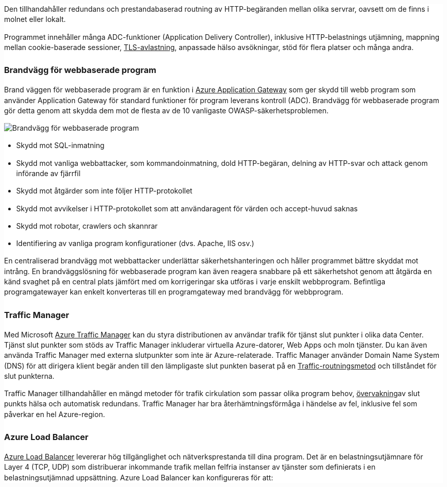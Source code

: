 Den tillhandahåller redundans och prestandabaserad routning av HTTP-begäranden mellan olika servrar, oavsett om de finns i molnet eller lokalt.

Programmet innehåller många ADC-funktioner (Application Delivery Controller), inklusive HTTP-belastnings utjämning, mappning mellan cookie-baserade sessioner, [TLS-avlastning](../../web-application-firewall/ag/tutorial-restrict-web-traffic-powershell.md), anpassade hälso avsökningar, stöd för flera platser och många andra.

### <a name="web-application-firewall"></a>Brandvägg för webbaserade program

Brand väggen för webbaserade program är en funktion i [Azure Application Gateway](../../application-gateway/overview.md) som ger skydd till webb program som använder Application Gateway för standard funktioner för program leverans kontroll (ADC). Brandvägg för webbaserade program gör detta genom att skydda dem mot de flesta av de 10 vanligaste OWASP-säkerhetsproblemen.

![Brandvägg för webbaserade program](./media/overview/azure-security-figure-3.png)

- Skydd mot SQL-inmatning

- Skydd mot vanliga webbattacker, som kommandoinmatning, dold HTTP-begäran, delning av HTTP-svar och attack genom införande av fjärrfil

- Skydd mot åtgärder som inte följer HTTP-protokollet

- Skydd mot avvikelser i HTTP-protokollet som att användaragent för värden och accept-huvud saknas

- Skydd mot robotar, crawlers och skannrar

- Identifiering av vanliga program konfigurationer (dvs. Apache, IIS osv.)

En centraliserad brandvägg mot webbattacker underlättar säkerhetshanteringen och håller programmet bättre skyddat mot intrång. En brandväggslösning för webbaserade program kan även reagera snabbare på ett säkerhetshot genom att åtgärda en känd svaghet på en central plats jämfört med om korrigeringar ska utföras i varje enskilt webbprogram. Befintliga programgatewayer kan enkelt konverteras till en programgateway med brandvägg för webbprogram.

### <a name="traffic-manager"></a>Traffic Manager

Med Microsoft [Azure Traffic Manager](../../traffic-manager/traffic-manager-overview.md) kan du styra distributionen av användar trafik för tjänst slut punkter i olika data Center. Tjänst slut punkter som stöds av Traffic Manager inkluderar virtuella Azure-datorer, Web Apps och moln tjänster. Du kan även använda Traffic Manager med externa slutpunkter som inte är Azure-relaterade. Traffic Manager använder Domain Name System (DNS) för att dirigera klient begär anden till den lämpligaste slut punkten baserat på en [Traffic-routningsmetod](../../traffic-manager/traffic-manager-routing-methods.md) och tillståndet för slut punkterna.

Traffic Manager tillhandahåller en mängd metoder för trafik cirkulation som passar olika program behov, [övervakning](../../traffic-manager/traffic-manager-monitoring.md)av slut punkts hälsa och automatisk redundans. Traffic Manager har bra återhämtningsförmåga i händelse av fel, inklusive fel som påverkar en hel Azure-region.

### <a name="azure-load-balancer"></a>Azure Load Balancer

[Azure Load Balancer](../../load-balancer/load-balancer-overview.md) levererar hög tillgänglighet och nätverksprestanda till dina program. Det är en belastningsutjämnare för Layer 4 (TCP, UDP) som distribuerar inkommande trafik mellan felfria instanser av tjänster som definierats i en belastningsutjämnad uppsättning. Azure Load Balancer kan konfigureras för att:
